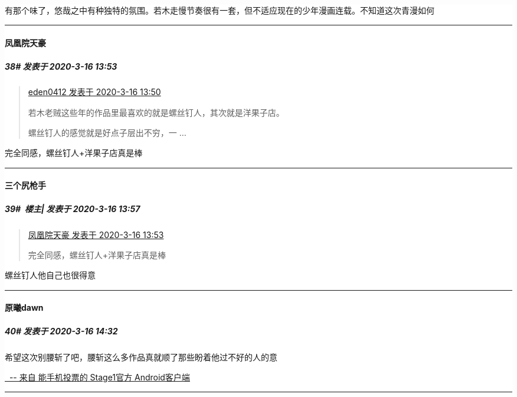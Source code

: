 


有那个味了，悠哉之中有种独特的氛围。若木走慢节奏很有一套，但不适应现在的少年漫画连载。不知道这次青漫如何







-----

####  凤凰院天豪  
##### 38#       发表于 2020-3-16 13:53



<blockquote><a href="httphttps://bbs.saraba1st.com/2b/forum.php?mod=redirect&amp;goto=findpost&amp;pid=46756914&amp;ptid=1919089" target="_blank">eden0412 发表于 2020-3-16 13:50</a>

若木老贼这些年的作品里最喜欢的就是螺丝钉人，其次就是洋果子店。

螺丝钉人的感觉就是好点子层出不穷，一 ...</blockquote>
完全同感，螺丝钉人+洋果子店真是棒







-----

####  三个尻枪手  
##### 39#         楼主| 发表于 2020-3-16 13:57



<blockquote><a href="httphttps://bbs.saraba1st.com/2b/forum.php?mod=redirect&amp;goto=findpost&amp;pid=46756950&amp;ptid=1919089" target="_blank">凤凰院天豪 发表于 2020-3-16 13:53</a>

完全同感，螺丝钉人+洋果子店真是棒</blockquote>
螺丝钉人他自己也很得意







-----

####  原曦dawn  
##### 40#       发表于 2020-3-16 14:32




希望这次别腰斩了吧，腰斩这么多作品真就顺了那些盼着他过不好的人的意

[  -- 来自 能手机投票的 Stage1官方 Android客户端](https://www.coolapk.com/apk/140634)







-----

